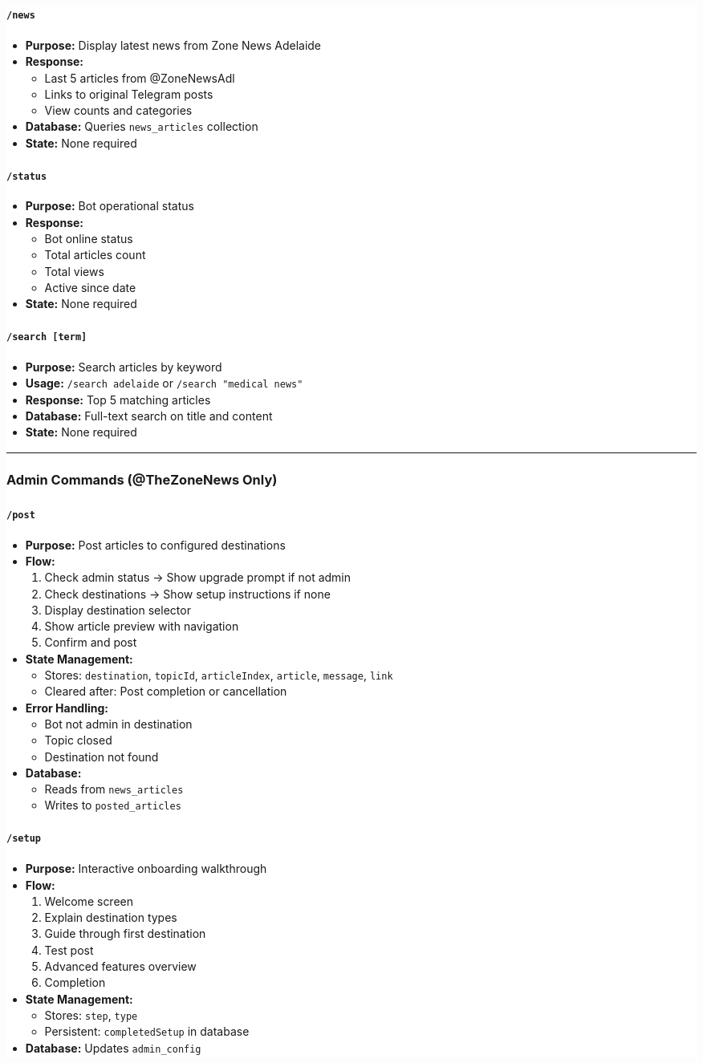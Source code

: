 #### `/news`
- **Purpose:** Display latest news from Zone News Adelaide
- **Response:** 
  - Last 5 articles from @ZoneNewsAdl
  - Links to original Telegram posts
  - View counts and categories
- **Database:** Queries `news_articles` collection
- **State:** None required

#### `/status`
- **Purpose:** Bot operational status
- **Response:**
  - Bot online status
  - Total articles count
  - Total views
  - Active since date
- **State:** None required

#### `/search [term]`
- **Purpose:** Search articles by keyword
- **Usage:** `/search adelaide` or `/search "medical news"`
- **Response:** Top 5 matching articles
- **Database:** Full-text search on title and content
- **State:** None required

---

### Admin Commands (@TheZoneNews Only)

#### `/post`
- **Purpose:** Post articles to configured destinations
- **Flow:**
  1. Check admin status → Show upgrade prompt if not admin
  2. Check destinations → Show setup instructions if none
  3. Display destination selector
  4. Show article preview with navigation
  5. Confirm and post
- **State Management:**
  - Stores: `destination`, `topicId`, `articleIndex`, `article`, `message`, `link`
  - Cleared after: Post completion or cancellation
- **Error Handling:**
  - Bot not admin in destination
  - Topic closed
  - Destination not found
- **Database:** 
  - Reads from `news_articles`
  - Writes to `posted_articles`

#### `/setup`
- **Purpose:** Interactive onboarding walkthrough
- **Flow:**
  1. Welcome screen
  2. Explain destination types
  3. Guide through first destination
  4. Test post
  5. Advanced features overview
  6. Completion
- **State Management:**
  - Stores: `step`, `type`
  - Persistent: `completedSetup` in database
- **Database:** Updates `admin_config`
